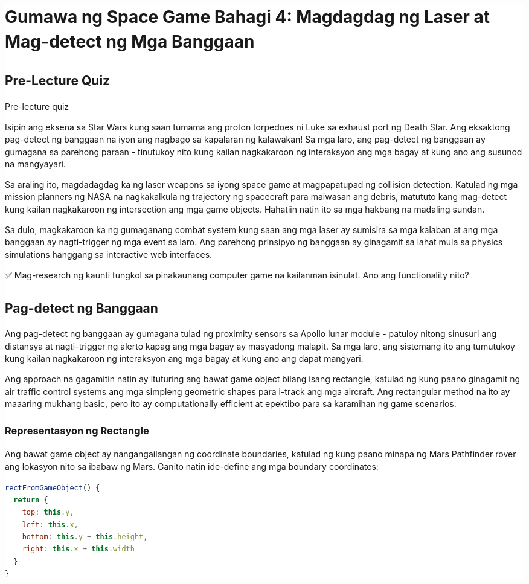 
# Gumawa ng Space Game Bahagi 4: Magdagdag ng Laser at Mag-detect ng Mga Banggaan

## Pre-Lecture Quiz

[Pre-lecture quiz](https://ff-quizzes.netlify.app/web/quiz/35)

Isipin ang eksena sa Star Wars kung saan tumama ang proton torpedoes ni Luke sa exhaust port ng Death Star. Ang eksaktong pag-detect ng banggaan na iyon ang nagbago sa kapalaran ng kalawakan! Sa mga laro, ang pag-detect ng banggaan ay gumagana sa parehong paraan - tinutukoy nito kung kailan nagkakaroon ng interaksyon ang mga bagay at kung ano ang susunod na mangyayari.

Sa araling ito, magdadagdag ka ng laser weapons sa iyong space game at magpapatupad ng collision detection. Katulad ng mga mission planners ng NASA na nagkakalkula ng trajectory ng spacecraft para maiwasan ang debris, matututo kang mag-detect kung kailan nagkakaroon ng intersection ang mga game objects. Hahatiin natin ito sa mga hakbang na madaling sundan.

Sa dulo, magkakaroon ka ng gumaganang combat system kung saan ang mga laser ay sumisira sa mga kalaban at ang mga banggaan ay nagti-trigger ng mga event sa laro. Ang parehong prinsipyo ng banggaan ay ginagamit sa lahat mula sa physics simulations hanggang sa interactive web interfaces.

✅ Mag-research ng kaunti tungkol sa pinakaunang computer game na kailanman isinulat. Ano ang functionality nito?

## Pag-detect ng Banggaan

Ang pag-detect ng banggaan ay gumagana tulad ng proximity sensors sa Apollo lunar module - patuloy nitong sinusuri ang distansya at nagti-trigger ng alerto kapag ang mga bagay ay masyadong malapit. Sa mga laro, ang sistemang ito ang tumutukoy kung kailan nagkakaroon ng interaksyon ang mga bagay at kung ano ang dapat mangyari.

Ang approach na gagamitin natin ay ituturing ang bawat game object bilang isang rectangle, katulad ng kung paano ginagamit ng air traffic control systems ang mga simpleng geometric shapes para i-track ang mga aircraft. Ang rectangular method na ito ay maaaring mukhang basic, pero ito ay computationally efficient at epektibo para sa karamihan ng game scenarios.

### Representasyon ng Rectangle

Ang bawat game object ay nangangailangan ng coordinate boundaries, katulad ng kung paano minapa ng Mars Pathfinder rover ang lokasyon nito sa ibabaw ng Mars. Ganito natin ide-define ang mga boundary coordinates:

```javascript
rectFromGameObject() {
  return {
    top: this.y,
    left: this.x,
    bottom: this.y + this.height,
    right: this.x + this.width
  }
}
```
